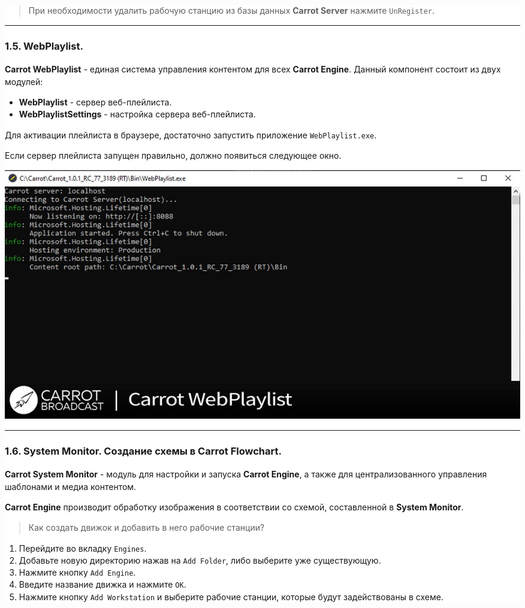 >При необходимости удалить рабочую станцию из базы данных **Carrot Server** нажмите `UnRegister`.

---

### 1.5. WebPlaylist. 

**Carrot WebPlaylist** - единая система управления контентом для всех **Carrot Engine**. Данный компонент состоит из двух модулей:
- **WebPlaylist** - сервер веб-плейлиста.
- **WebPlaylistSettings** - настройка сервера веб-плейлиста.

Для активации плейлиста в браузере, достаточно запустить приложение `WebPlaylist.exe`.

Если сервер плейлиста запущен правильно, должно появиться следующее окно.

![Workflow_WebPlaylist](..\images\3189\image_006.jpg "Workflow - WebPlaylist")

---

### 1.6. System Monitor. Создание схемы в Carrot Flowchart.

**Carrot System Monitor** - модуль для настройки и запуска **Carrot Engine**, а также для централизованного управления шаблонами и медиа контентом.

**Carrot Engine** производит обработку изображения в соответствии со схемой, составленной в **System Monitor**.

> Как создать движок и добавить в него рабочие станции?

1. Перейдите во вкладку `Engines`.
2. Добавьте новую директорию нажав на `Add Folder`, либо выберите уже существующую.
3. Нажмите кнопку `Add Engine`.
4. Введите название движка и нажмите `ОК`.
5. Нажмите кнопку `Add Workstation` и выберите рабочие станции, которые будут задействованы в схеме.
